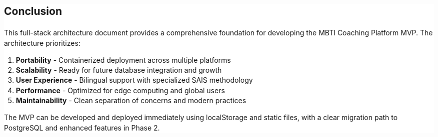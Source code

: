 
## Conclusion

This full-stack architecture document provides a comprehensive foundation for developing the MBTI Coaching Platform MVP. The architecture prioritizes:

1. **Portability** - Containerized deployment across multiple platforms
2. **Scalability** - Ready for future database integration and growth
3. **User Experience** - Bilingual support with specialized SAIS methodology
4. **Performance** - Optimized for edge computing and global users
5. **Maintainability** - Clean separation of concerns and modern practices

The MVP can be developed and deployed immediately using localStorage and static files, with a clear migration path to PostgreSQL and enhanced features in Phase 2.
